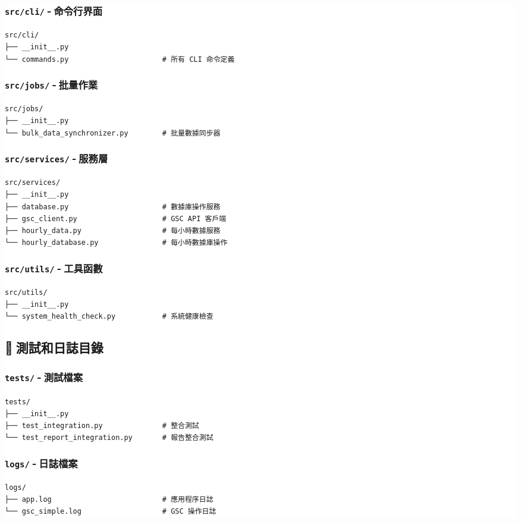 ### `src/cli/` - 命令行界面

```
src/cli/
├── __init__.py
└── commands.py                      # 所有 CLI 命令定義
```

### `src/jobs/` - 批量作業

```
src/jobs/
├── __init__.py
└── bulk_data_synchronizer.py        # 批量數據同步器
```

### `src/services/` - 服務層

```
src/services/
├── __init__.py
├── database.py                      # 數據庫操作服務
├── gsc_client.py                    # GSC API 客戶端
├── hourly_data.py                   # 每小時數據服務
└── hourly_database.py               # 每小時數據庫操作
```

### `src/utils/` - 工具函數

```
src/utils/
├── __init__.py
└── system_health_check.py           # 系統健康檢查
```

## 📁 測試和日誌目錄

### `tests/` - 測試檔案

```
tests/
├── __init__.py
├── test_integration.py              # 整合測試
└── test_report_integration.py       # 報告整合測試
```

### `logs/` - 日誌檔案

```
logs/
├── app.log                          # 應用程序日誌
└── gsc_simple.log                   # GSC 操作日誌
```
